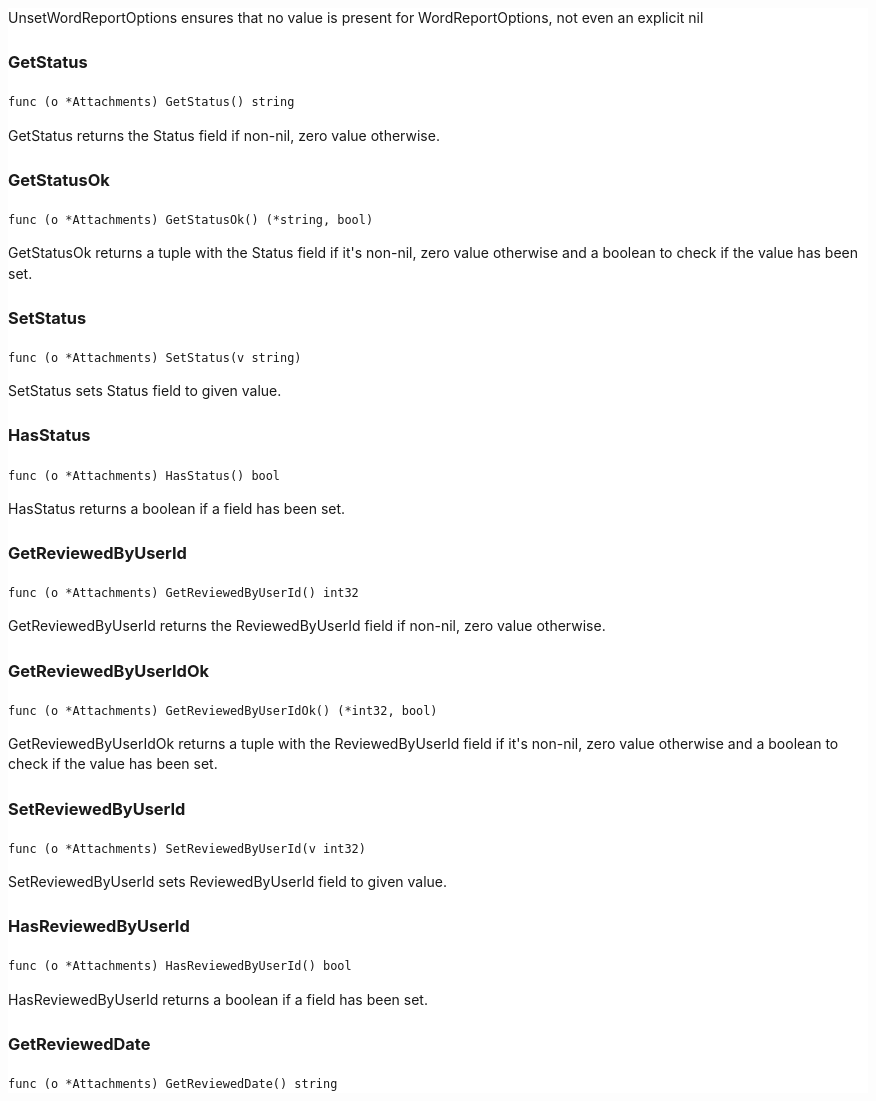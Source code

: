 UnsetWordReportOptions ensures that no value is present for WordReportOptions, not even an explicit nil
### GetStatus

`func (o *Attachments) GetStatus() string`

GetStatus returns the Status field if non-nil, zero value otherwise.

### GetStatusOk

`func (o *Attachments) GetStatusOk() (*string, bool)`

GetStatusOk returns a tuple with the Status field if it's non-nil, zero value otherwise
and a boolean to check if the value has been set.

### SetStatus

`func (o *Attachments) SetStatus(v string)`

SetStatus sets Status field to given value.

### HasStatus

`func (o *Attachments) HasStatus() bool`

HasStatus returns a boolean if a field has been set.

### GetReviewedByUserId

`func (o *Attachments) GetReviewedByUserId() int32`

GetReviewedByUserId returns the ReviewedByUserId field if non-nil, zero value otherwise.

### GetReviewedByUserIdOk

`func (o *Attachments) GetReviewedByUserIdOk() (*int32, bool)`

GetReviewedByUserIdOk returns a tuple with the ReviewedByUserId field if it's non-nil, zero value otherwise
and a boolean to check if the value has been set.

### SetReviewedByUserId

`func (o *Attachments) SetReviewedByUserId(v int32)`

SetReviewedByUserId sets ReviewedByUserId field to given value.

### HasReviewedByUserId

`func (o *Attachments) HasReviewedByUserId() bool`

HasReviewedByUserId returns a boolean if a field has been set.

### GetReviewedDate

`func (o *Attachments) GetReviewedDate() string`
